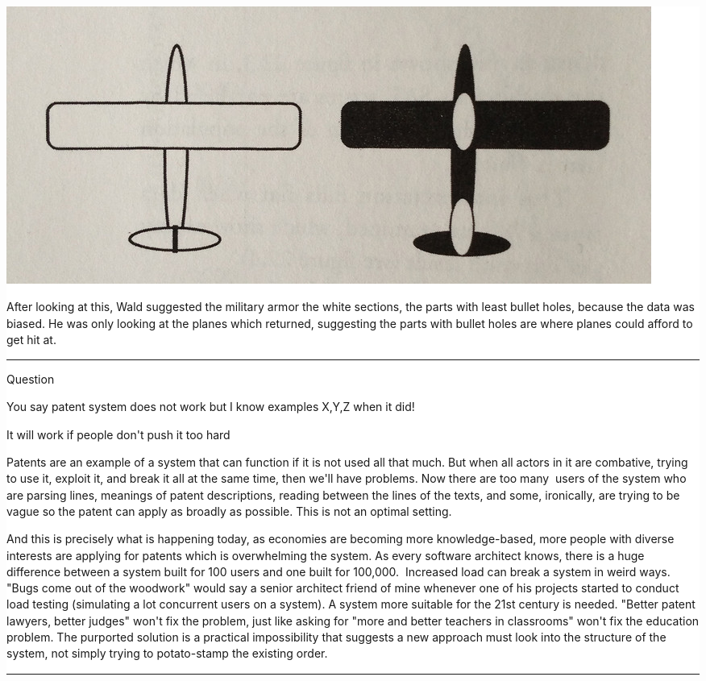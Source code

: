 ![](plane-damage.jpg)

After looking at this, Wald suggested the military armor the white
sections, the parts with least bullet holes, because the data was
biased. He was only looking at the planes which returned, suggesting
the parts with bullet holes are where planes could afford to get hit
at.

---

Question

You say patent system does not work but I know examples X,Y,Z when it did!

It will work if people don't push it too hard

Patents are an example of a system that can function if it is not used
all that much. But when all actors in it are combative, trying to use
it, exploit it, and break it all at the same time, then we'll have
problems. Now there are too many  users of the system who are parsing
lines, meanings of patent descriptions, reading between the lines of
the texts, and some, ironically, are trying to be vague so the patent
can apply as broadly as possible. This is not an optimal setting.

And this is precisely what is happening today, as economies are
becoming more knowledge-based, more people with diverse interests are
applying for patents which is overwhelming the system. As every
software architect knows, there is a huge difference between a system
built for 100 users and one built for 100,000.  Increased load can
break a system in weird ways. "Bugs come out of the woodwork" would
say a senior architect friend of mine whenever one of his projects
started to conduct load testing (simulating a lot concurrent users on
a system). A system more suitable for the 21st century is
needed. "Better patent lawyers, better judges" won't fix the problem,
just like asking for "more and better teachers in classrooms" won't
fix the education problem. The purported solution is a practical
impossibility that suggests a new approach must look into the
structure of the system, not simply trying to potato-stamp the
existing order.

---